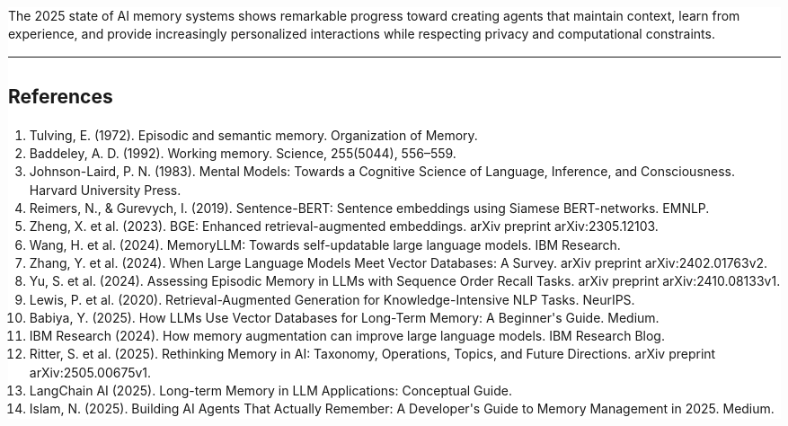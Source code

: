The 2025 state of AI memory systems shows remarkable progress toward creating agents that maintain context, learn from experience, and provide increasingly personalized interactions while respecting privacy and computational constraints.

---

## References

1. Tulving, E. (1972). Episodic and semantic memory. Organization of Memory.
2. Baddeley, A. D. (1992). Working memory. Science, 255(5044), 556–559.
3. Johnson-Laird, P. N. (1983). Mental Models: Towards a Cognitive Science of Language, Inference, and Consciousness. Harvard University Press.
4. Reimers, N., & Gurevych, I. (2019). Sentence-BERT: Sentence embeddings using Siamese BERT-networks. EMNLP.
5. Zheng, X. et al. (2023). BGE: Enhanced retrieval-augmented embeddings. arXiv preprint arXiv:2305.12103.
6. Wang, H. et al. (2024). MemoryLLM: Towards self-updatable large language models. IBM Research.
7. Zhang, Y. et al. (2024). When Large Language Models Meet Vector Databases: A Survey. arXiv preprint arXiv:2402.01763v2.
8. Yu, S. et al. (2024). Assessing Episodic Memory in LLMs with Sequence Order Recall Tasks. arXiv preprint arXiv:2410.08133v1.
9. Lewis, P. et al. (2020). Retrieval-Augmented Generation for Knowledge-Intensive NLP Tasks. NeurIPS.
10. Babiya, Y. (2025). How LLMs Use Vector Databases for Long-Term Memory: A Beginner's Guide. Medium.
11. IBM Research (2024). How memory augmentation can improve large language models. IBM Research Blog.
12. Ritter, S. et al. (2025). Rethinking Memory in AI: Taxonomy, Operations, Topics, and Future Directions. arXiv preprint arXiv:2505.00675v1.
13. LangChain AI (2025). Long-term Memory in LLM Applications: Conceptual Guide.
14. Islam, N. (2025). Building AI Agents That Actually Remember: A Developer's Guide to Memory Management in 2025. Medium.
